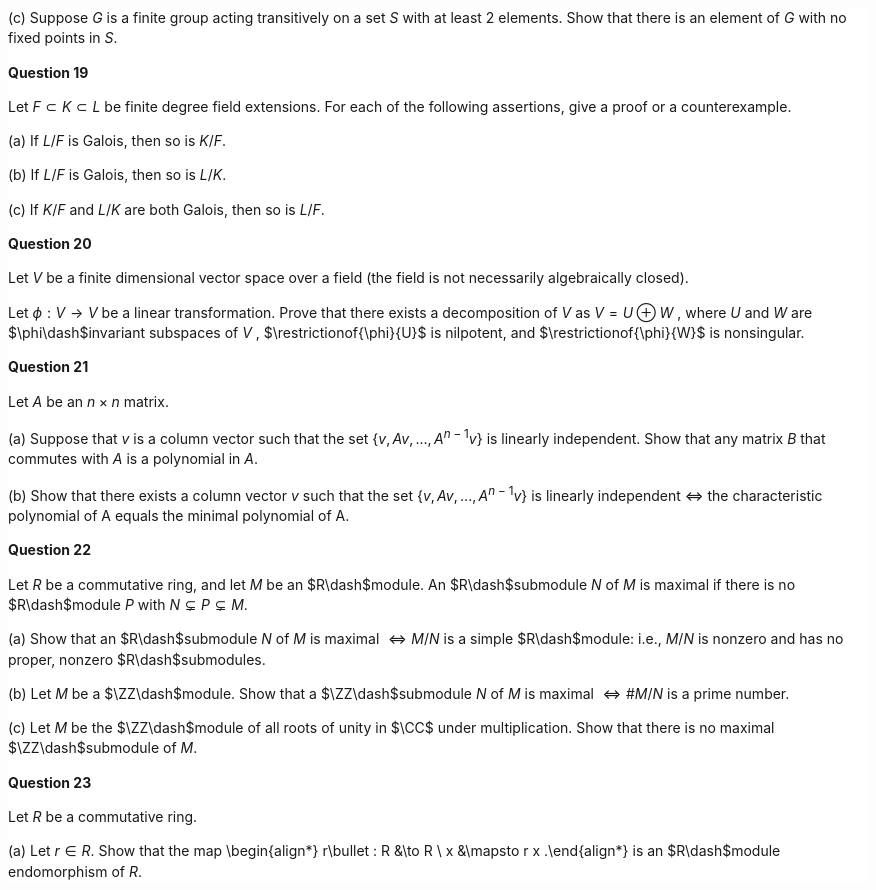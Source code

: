 (c) Suppose $G$ is a finite group acting transitively on a set $S$ with at least 2 elements. Show that there is an element of $G$ with no fixed points in $S$.


**Question 19**

Let $F \subset K \subset L$ be finite degree field extensions.
For each of the following assertions, give a proof or a counterexample.

(a) If $L/F$ is Galois, then so is $K/F$.

(b) If $L/F$ is Galois, then so is $L/K$.

(c) If $K/F$ and $L/K$ are both Galois, then so is $L/F$.


**Question 20**

Let $V$ be a finite dimensional vector space over a field (the field is not necessarily algebraically closed).

Let $\phi : V \to V$ be a linear transformation. Prove that there exists a decomposition of $V$ as $V = U \oplus W$ , where $U$ and $W$ are $\phi\dash$invariant subspaces of $V$ , $\restrictionof{\phi}{U}$ is nilpotent, and $\restrictionof{\phi}{W}$ is nonsingular.


**Question 21**

Let $A$ be an $n \times n$ matrix.

(a) Suppose that $v$ is a column vector such that the set $\{v, Av, . . . , A^{n-1} v\}$ is linearly independent. Show that any matrix $B$ that commutes with $A$ is a polynomial in $A$.

(b) Show that there exists a column vector $v$ such that the set $\{v, Av, . . . , A^{n-1} v\}$ is linearly independent $\iff$ the characteristic polynomial of A equals the minimal polynomial of A.


**Question 22**

Let $R$ be a commutative ring, and let $M$ be an $R\dash$module. 
An $R\dash$submodule $N$ of $M$ is maximal if there is no $R\dash$module $P$ with $N \subsetneq P \subsetneq M$.

(a) Show that an $R\dash$submodule $N$ of $M$ is maximal $\iff M /N$ is a simple $R\dash$module: i.e., $M /N$ is nonzero and has no proper, nonzero $R\dash$submodules.

(b) Let $M$ be a $\ZZ\dash$module. Show that a $\ZZ\dash$submodule $N$ of $M$ is maximal $\iff \#M /N$ is a prime number.

(c) Let $M$ be the $\ZZ\dash$module of all roots of unity in $\CC$ under multiplication.
Show that there is no maximal $\ZZ\dash$submodule of $M$.


**Question 23**

Let $R$ be a commutative ring.

(a) Let $r \in R$. Show that the map
\begin{align*}
r\bullet : R &\to R \\
x &\mapsto r x
.\end{align*}
is an $R\dash$module endomorphism of $R$.
